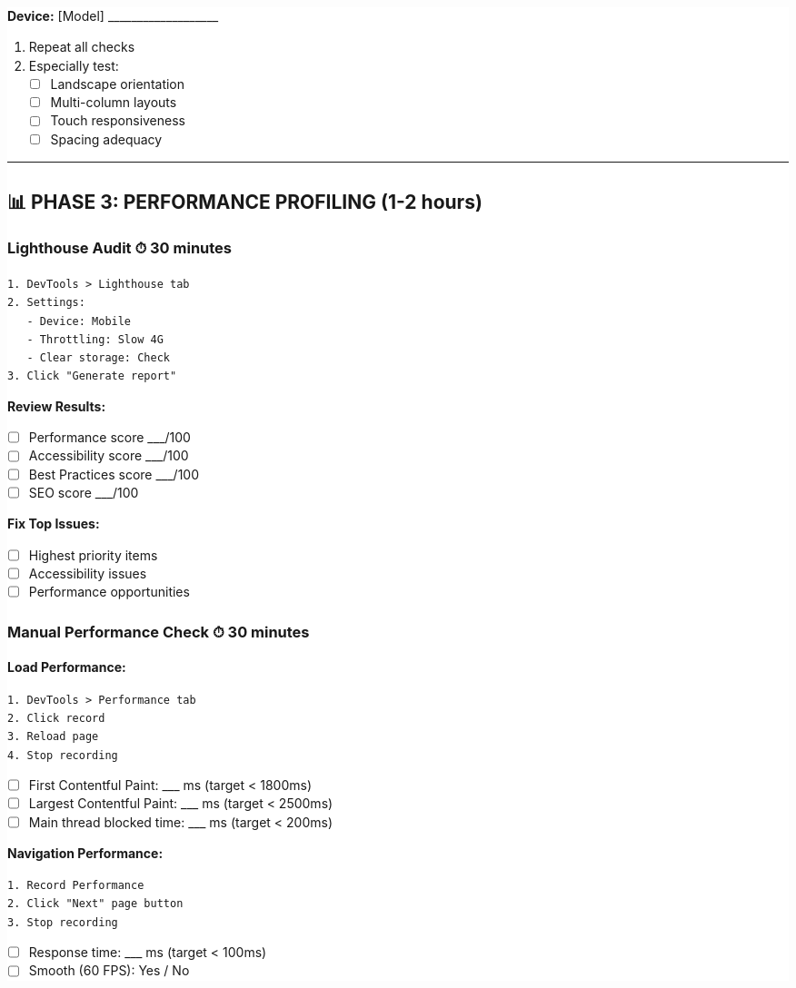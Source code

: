 **Device:** [Model] ___________________

1. Repeat all checks
2. Especially test:
   - [ ] Landscape orientation
   - [ ] Multi-column layouts
   - [ ] Touch responsiveness
   - [ ] Spacing adequacy

---

## 📊 PHASE 3: PERFORMANCE PROFILING (1-2 hours)

### Lighthouse Audit ⏱ 30 minutes

```
1. DevTools > Lighthouse tab
2. Settings:
   - Device: Mobile
   - Throttling: Slow 4G
   - Clear storage: Check
3. Click "Generate report"
```

**Review Results:**
- [ ] Performance score ___/100
- [ ] Accessibility score ___/100
- [ ] Best Practices score ___/100
- [ ] SEO score ___/100

**Fix Top Issues:**
- [ ] Highest priority items
- [ ] Accessibility issues
- [ ] Performance opportunities

### Manual Performance Check ⏱ 30 minutes

**Load Performance:**
```
1. DevTools > Performance tab
2. Click record
3. Reload page
4. Stop recording
```
- [ ] First Contentful Paint: ___ ms (target < 1800ms)
- [ ] Largest Contentful Paint: ___ ms (target < 2500ms)
- [ ] Main thread blocked time: ___ ms (target < 200ms)

**Navigation Performance:**
```
1. Record Performance
2. Click "Next" page button
3. Stop recording
```
- [ ] Response time: ___ ms (target < 100ms)
- [ ] Smooth (60 FPS): Yes / No
